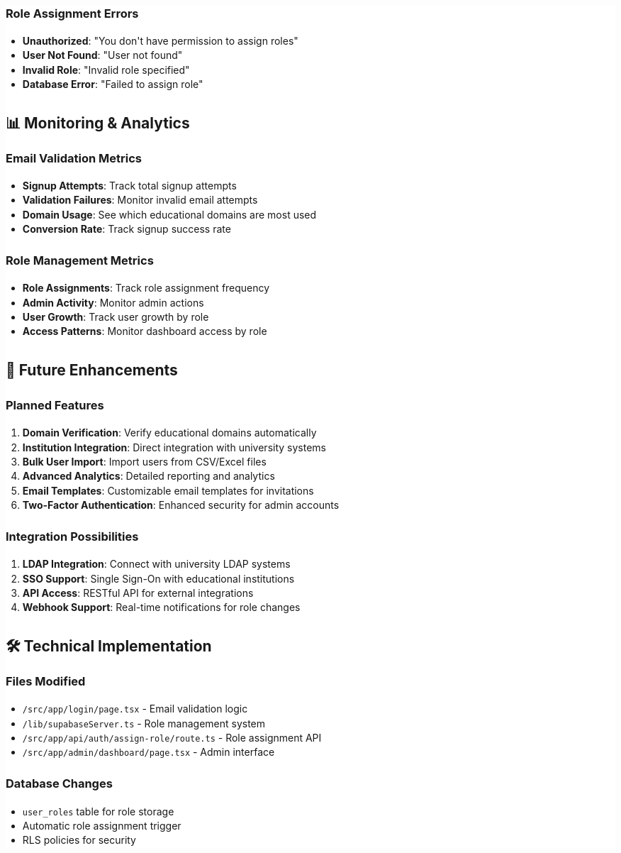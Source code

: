 ### Role Assignment Errors
- **Unauthorized**: "You don't have permission to assign roles"
- **User Not Found**: "User not found"
- **Invalid Role**: "Invalid role specified"
- **Database Error**: "Failed to assign role"

## 📊 Monitoring & Analytics

### Email Validation Metrics
- **Signup Attempts**: Track total signup attempts
- **Validation Failures**: Monitor invalid email attempts
- **Domain Usage**: See which educational domains are most used
- **Conversion Rate**: Track signup success rate

### Role Management Metrics
- **Role Assignments**: Track role assignment frequency
- **Admin Activity**: Monitor admin actions
- **User Growth**: Track user growth by role
- **Access Patterns**: Monitor dashboard access by role

## 🔄 Future Enhancements

### Planned Features
1. **Domain Verification**: Verify educational domains automatically
2. **Institution Integration**: Direct integration with university systems
3. **Bulk User Import**: Import users from CSV/Excel files
4. **Advanced Analytics**: Detailed reporting and analytics
5. **Email Templates**: Customizable email templates for invitations
6. **Two-Factor Authentication**: Enhanced security for admin accounts

### Integration Possibilities
1. **LDAP Integration**: Connect with university LDAP systems
2. **SSO Support**: Single Sign-On with educational institutions
3. **API Access**: RESTful API for external integrations
4. **Webhook Support**: Real-time notifications for role changes

## 🛠️ Technical Implementation

### Files Modified
- `/src/app/login/page.tsx` - Email validation logic
- `/lib/supabaseServer.ts` - Role management system
- `/src/app/api/auth/assign-role/route.ts` - Role assignment API
- `/src/app/admin/dashboard/page.tsx` - Admin interface

### Database Changes
- `user_roles` table for role storage
- Automatic role assignment trigger
- RLS policies for security
